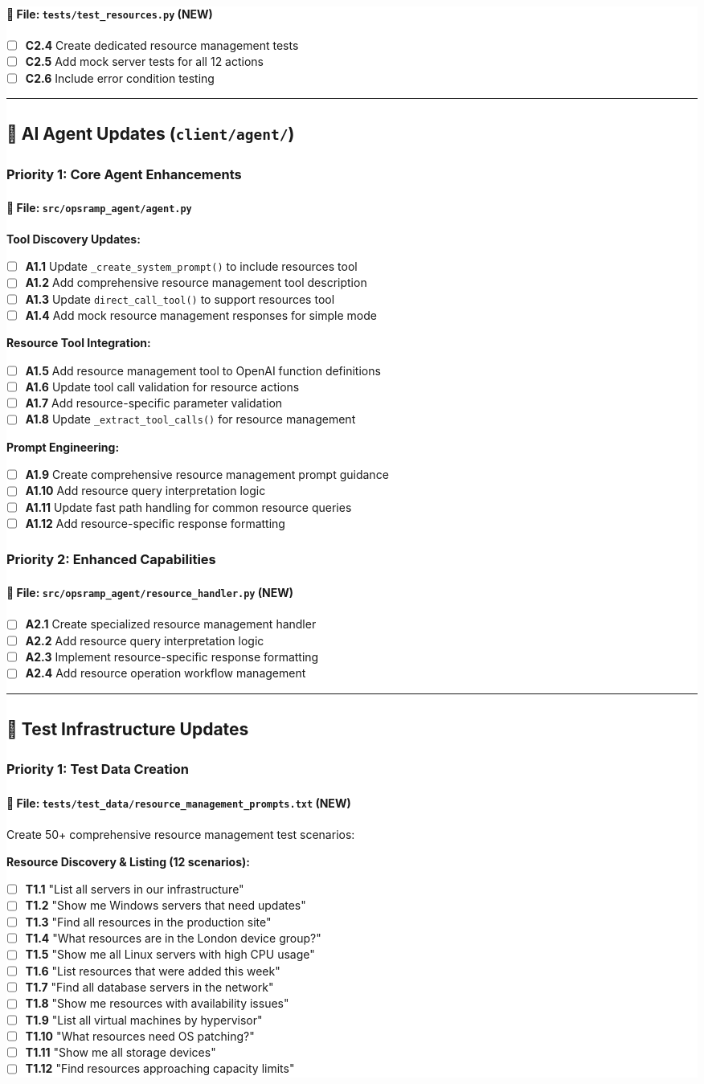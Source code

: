 #### **📁 File: `tests/test_resources.py` (NEW)**
- [ ] **C2.4** Create dedicated resource management tests
- [ ] **C2.5** Add mock server tests for all 12 actions
- [ ] **C2.6** Include error condition testing

---

## 🤖 **AI Agent Updates (`client/agent/`)**

### **Priority 1: Core Agent Enhancements**

#### **📁 File: `src/opsramp_agent/agent.py`**

**Tool Discovery Updates:**
- [ ] **A1.1** Update `_create_system_prompt()` to include resources tool
- [ ] **A1.2** Add comprehensive resource management tool description
- [ ] **A1.3** Update `direct_call_tool()` to support resources tool
- [ ] **A1.4** Add mock resource management responses for simple mode

**Resource Tool Integration:**
- [ ] **A1.5** Add resource management tool to OpenAI function definitions
- [ ] **A1.6** Update tool call validation for resource actions
- [ ] **A1.7** Add resource-specific parameter validation
- [ ] **A1.8** Update `_extract_tool_calls()` for resource management

**Prompt Engineering:**
- [ ] **A1.9** Create comprehensive resource management prompt guidance
- [ ] **A1.10** Add resource query interpretation logic
- [ ] **A1.11** Update fast path handling for common resource queries
- [ ] **A1.12** Add resource-specific response formatting

### **Priority 2: Enhanced Capabilities**

#### **📁 File: `src/opsramp_agent/resource_handler.py` (NEW)**
- [ ] **A2.1** Create specialized resource management handler
- [ ] **A2.2** Add resource query interpretation logic
- [ ] **A2.3** Implement resource-specific response formatting
- [ ] **A2.4** Add resource operation workflow management

---

## 🧪 **Test Infrastructure Updates**

### **Priority 1: Test Data Creation**

#### **📁 File: `tests/test_data/resource_management_prompts.txt` (NEW)**
Create 50+ comprehensive resource management test scenarios:

**Resource Discovery & Listing (12 scenarios):**
- [ ] **T1.1** "List all servers in our infrastructure"
- [ ] **T1.2** "Show me Windows servers that need updates"
- [ ] **T1.3** "Find all resources in the production site"
- [ ] **T1.4** "What resources are in the London device group?"
- [ ] **T1.5** "Show me all Linux servers with high CPU usage"
- [ ] **T1.6** "List resources that were added this week"
- [ ] **T1.7** "Find all database servers in the network"
- [ ] **T1.8** "Show me resources with availability issues"
- [ ] **T1.9** "List all virtual machines by hypervisor"
- [ ] **T1.10** "What resources need OS patching?"
- [ ] **T1.11** "Show me all storage devices"
- [ ] **T1.12** "Find resources approaching capacity limits"
